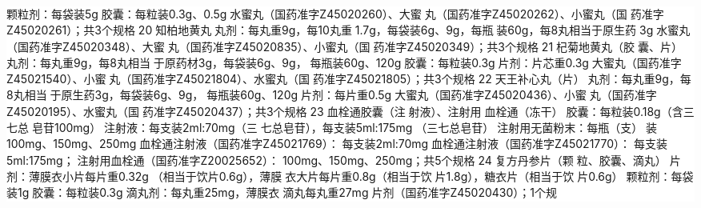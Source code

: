 颗粒剂：每袋装5g
胶囊：每粒装0.3g、0.5g
水蜜丸（国药准字Z45020260）、大蜜
丸（国药准字Z45020262）、小蜜丸（国
药准字Z45020261）；共3个规格
20
知柏地黄丸
丸剂：每丸重9g，每10丸重
1.7g，每袋装6g、9g，每瓶
装60g，每8丸相当于原生药
3g
水蜜丸（国药准字Z45020348）、大蜜
丸（国药准字Z45020835）、小蜜丸（国
药准字Z45020349）；共3个规格
21
杞菊地黄丸（胶
囊、片）
丸剂：每丸重9g，每8丸相当
于原药材3g，每袋装6g、9g，
每瓶装60g、120g
胶囊：每粒装0.3g
片剂：片芯重0.3g
大蜜丸（国药准字Z45021540）、小蜜
丸（国药准字Z45021804）、水蜜丸（国
药准字Z45021805）；共3个规格
22
天王补心丸（片）
丸剂：每丸重9g，每8丸相当
于原生药3g，每袋装6g、9g，
每瓶装60g、120g
片剂：每片重0.5g
大蜜丸（国药准字Z45020436）、小蜜
丸（国药准字Z45020195）、水蜜丸（国
药准字Z45020437）；共3个规格
23
血栓通胶囊（注
射液）、注射用
血栓通（冻干）
胶囊：每粒装0.18g（含三七总
皂苷100mg）
注射液：每支装2ml:70mg（三
七总皂苷），每支装5ml:175mg
（三七总皂苷）
注射用无菌粉末：每瓶（支）
装100mg、150mg、250mg
血栓通注射液（国药准字Z45021769）：
每支装2ml:70mg
血栓通注射液（国药准字Z45021770）：
每支装5ml:175mg；
注射用血栓通（国药准字Z20025652）：
100mg、150mg、250mg；共5个规格
24
复方丹参片（颗
粒、胶囊、滴丸）
片剂：薄膜衣小片每片重0.32g
（相当于饮片0.6g），薄膜
衣大片每片重0.8g（相当于饮
片1.8g），糖衣片（相当于饮
片0.6g）
颗粒剂：每袋装1g
胶囊：每粒装0.3g
滴丸剂：每丸重25mg，薄膜衣
滴丸每丸重27mg
片剂（国药准字Z45020430）；1个规